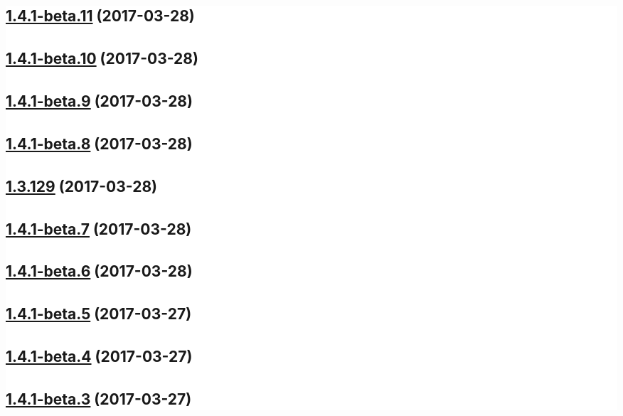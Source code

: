## [1.4.1-beta.11](https://github.com/fuse-box/fuse-box/compare/v1.4.1-beta.10...v1.4.1-beta.11) (2017-03-28)

<a name="1.4.1-beta.10"></a>

## [1.4.1-beta.10](https://github.com/fuse-box/fuse-box/compare/v1.4.1-beta.9...v1.4.1-beta.10) (2017-03-28)

<a name="1.4.1-beta.9"></a>

## [1.4.1-beta.9](https://github.com/fuse-box/fuse-box/compare/v1.4.1-beta.8...v1.4.1-beta.9) (2017-03-28)

<a name="1.4.1-beta.8"></a>

## [1.4.1-beta.8](https://github.com/fuse-box/fuse-box/compare/v1.3.129...v1.4.1-beta.8) (2017-03-28)

<a name="1.3.129"></a>

## [1.3.129](https://github.com/fuse-box/fuse-box/compare/v1.4.1-beta.7...v1.3.129) (2017-03-28)

<a name="1.4.1-beta.7"></a>

## [1.4.1-beta.7](https://github.com/fuse-box/fuse-box/compare/v1.4.1-beta.6...v1.4.1-beta.7) (2017-03-28)

<a name="1.4.1-beta.6"></a>

## [1.4.1-beta.6](https://github.com/fuse-box/fuse-box/compare/v1.4.1-beta.5...v1.4.1-beta.6) (2017-03-28)

<a name="1.4.1-beta.5"></a>

## [1.4.1-beta.5](https://github.com/fuse-box/fuse-box/compare/v1.4.1-beta.4...v1.4.1-beta.5) (2017-03-27)

<a name="1.4.1-beta.4"></a>

## [1.4.1-beta.4](https://github.com/fuse-box/fuse-box/compare/v1.4.1-beta.3...v1.4.1-beta.4) (2017-03-27)

<a name="1.4.1-beta.3"></a>

## [1.4.1-beta.3](https://github.com/fuse-box/fuse-box/compare/v1.4.1-beta.2...v1.4.1-beta.3) (2017-03-27)

<a name="1.4.1-beta.2"></a>
